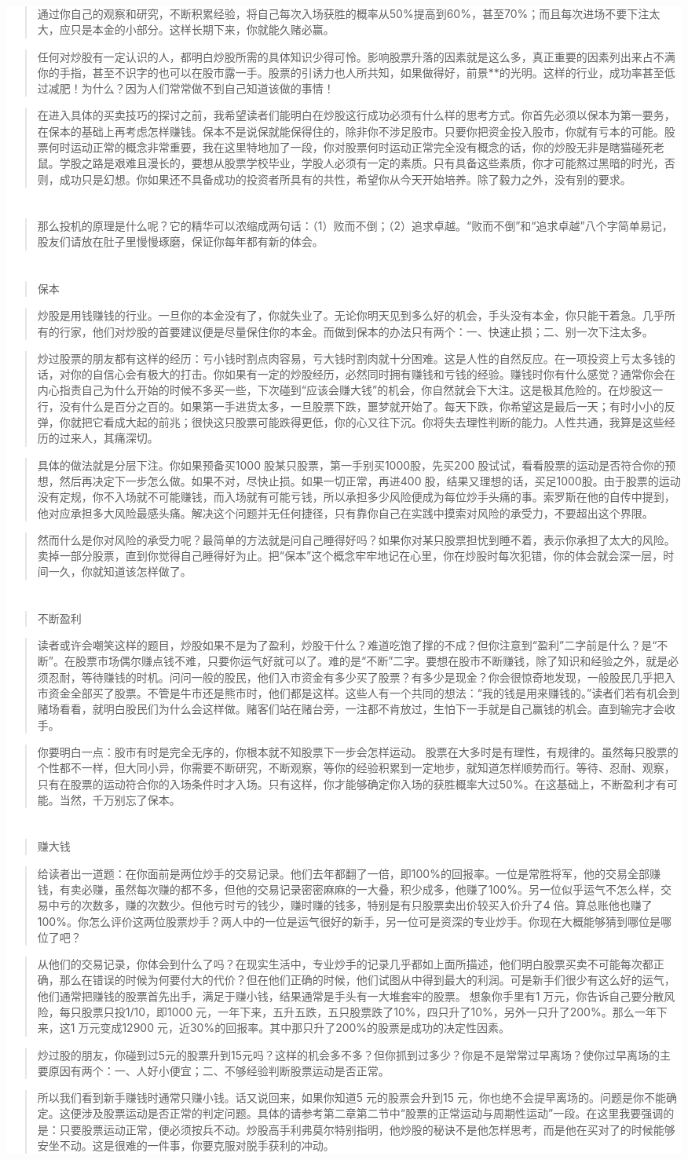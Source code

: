 > 通过你自己的观察和研究，不断积累经验，将自己每次入场获胜的概率从50%提高到60%，甚至70%；而且每次进场不要下注太大，应只是本金的小部分。这样长期下来，你就能久赌必赢。

> 任何对炒股有一定认识的人，都明白炒股所需的具体知识少得可怜。影响股票升落的因素就是这么多，真正重要的因素列出来占不满你的手指，甚至不识字的也可以在股市露一手。股票的引诱力也人所共知，如果做得好，前景**的光明。这样的行业，成功率甚至低过减肥！为什么？因为人们常常做不到自己知道该做的事情！

> 在进入具体的买卖技巧的探讨之前，我希望读者们能明白在炒股这行成功必须有什么样的思考方式。你首先必须以保本为第一要务，在保本的基础上再考虑怎样赚钱。保本不是说保就能保得住的，除非你不涉足股市。只要你把资金投入股市，你就有亏本的可能。股票何时运动正常的概念非常重要，我在这里特地加了一段，你对股票何时运动正常完全没有概念的话，你的炒股无非是瞎猫碰死老鼠。学股之路是艰难且漫长的，要想从股票学校毕业，学股人必须有一定的素质。只有具备这些素质，你才可能熬过黑暗的时光，否则，成功只是幻想。你如果还不具备成功的投资者所具有的共性，希望你从今天开始培养。除了毅力之外，没有别的要求。

#
> 那么投机的原理是什么呢？它的精华可以浓缩成两句话：（1）败而不倒；（2）追求卓越。“败而不倒”和“追求卓越”八个字简单易记，股友们请放在肚子里慢慢琢磨，保证你每年都有新的体会。

#
> 保本

> 炒股是用钱赚钱的行业。一旦你的本金没有了，你就失业了。无论你明天见到多么好的机会，手头没有本金，你只能干着急。几乎所有的行家，他们对炒股的首要建议便是尽量保住你的本金。而做到保本的办法只有两个：一、快速止损；二、别一次下注太多。
       
> 炒过股票的朋友都有这样的经历：亏小钱时割点肉容易，亏大钱时割肉就十分困难。这是人性的自然反应。在一项投资上亏太多钱的话，对你的自信心会有极大的打击。你如果有一定的炒股经历，必然同时拥有赚钱和亏钱的经验。赚钱时你有什么感觉？通常你会在内心指责自己为什么开始的时候不多买一些，下次碰到“应该会赚大钱”的机会，你自然就会下大注。这是极其危险的。在炒股这一行，没有什么是百分之百的。如果第一手进货太多，一旦股票下跌，噩梦就开始了。每天下跌，你希望这是最后一天；有时小小的反弹，你就把它看成大起的前兆；很快这只股票可能跌得更低，你的心又往下沉。你将失去理性判断的能力。人性共通，我算是这些经历的过来人，其痛深切。

> 具体的做法就是分层下注。你如果预备买1000 股某只股票，第一手别买1000股，先买200 股试试，看看股票的运动是否符合你的预想，然后再决定下一步怎么做。如果不对，尽快止损。如果一切正常，再进400 股，结果又理想的话，买足1000股。由于股票的运动没有定规，你不入场就不可能赚钱，而入场就有可能亏钱，所以承担多少风险便成为每位炒手头痛的事。索罗斯在他的自传中提到，他对应承担多大风险最感头痛。解决这个问题并无任何捷径，只有靠你自己在实践中摸索对风险的承受力，不要超出这个界限。

> 然而什么是你对风险的承受力呢？最简单的方法就是问自己睡得好吗？如果你对某只股票担忧到睡不着，表示你承担了太大的风险。卖掉一部分股票，直到你觉得自己睡得好为止。把“保本”这个概念牢牢地记在心里，你在炒股时每次犯错，你的体会就会深一层，时间一久，你就知道该怎样做了。

#
> 不断盈利

> 读者或许会嘲笑这样的题目，炒股如果不是为了盈利，炒股干什么？难道吃饱了撑的不成？但你注意到“盈利”二字前是什么？是“不断”。在股票市场偶尔赚点钱不难，只要你运气好就可以了。难的是“不断”二字。要想在股市不断赚钱，除了知识和经验之外，就是必须忍耐，等待赚钱的时机。问问一般的股民，他们入市资金有多少买了股票？有多少是现金？你会很惊奇地发现，一般股民几乎把入市资金全部买了股票。不管是牛市还是熊市时，他们都是这样。这些人有一个共同的想法：“我的钱是用来赚钱的。”读者们若有机会到赌场看看，就明白股民们为什么会这样做。赌客们站在赌台旁，一注都不肯放过，生怕下一手就是自己赢钱的机会。直到输完才会收手。
       
> 你要明白一点：股市有时是完全无序的，你根本就不知股票下一步会怎样运动。
> 股票在大多时是有理性，有规律的。虽然每只股票的个性都不一样，但大同小异，你需要不断研究，不断观察，等你的经验积累到一定地步，就知道怎样顺势而行。等待、忍耐、观察，只有在股票的运动符合你的入场条件时才入场。只有这样，你才能够确定你入场的获胜概率大过50%。在这基础上，不断盈利才有可能。当然，千万别忘了保本。

#
> 赚大钱

> 给读者出一道题：在你面前是两位炒手的交易记录。他们去年都翻了一倍，即100%的回报率。一位是常胜将军，他的交易全部赚钱，有卖必赚，虽然每次赚的都不多，但他的交易记录密密麻麻的一大叠，积少成多，他赚了100%。另一位似乎运气不怎么样，交易中亏的次数多，赚的次数少。但他亏时亏的钱少，赚时赚的钱多，特别是有只股票卖出价较买入价升了4 倍。算总账他也赚了100%。你怎么评价这两位股票炒手？两人中的一位是运气很好的新手，另一位可是资深的专业炒手。你现在大概能够猜到哪位是哪位了吧？

> 从他们的交易记录，你体会到什么了吗？在现实生活中，专业炒手的记录几乎都如上面所描述，他们明白股票买卖不可能每次都正确，那么在错误的时候为何要付大的代价？但在他们正确的时候，他们试图从中得到最大的利润。可是新手们很少有这么好的运气，他们通常把赚钱的股票首先出手，满足于赚小钱，结果通常是手头有一大堆套牢的股票。
想象你手里有1 万元，你告诉自己要分散风险，每只股票只投1/10，即1000 元，一年下来，五升五跌，五只股票跌了10%，四只升了10%，另外一只升了200%。那么一年下来，这1 万元变成12900 元，近30%的回报率。其中那只升了200%的股票是成功的决定性因素。

> 炒过股的朋友，你碰到过5元的股票升到15元吗？这样的机会多不多？但你抓到过多少？你是不是常常过早离场？使你过早离场的主要原因有两个：一、人好小便宜；二、不够经验判断股票运动是否正常。

> 所以我们看到新手赚钱时通常只赚小钱。话又说回来，如果你知道5 元的股票会升到15 元，你也绝不会提早离场的。问题是你不能确定。这便涉及股票运动是否正常的判定问题。具体的请参考第二章第二节中“股票的正常运动与周期性运动”一段。在这里我要强调的是：只要股票运动正常，便必须按兵不动。炒股高手利弗莫尔特别指明，他炒股的秘诀不是他怎样思考，而是他在买对了的时候能够安坐不动。这是很难的一件事，你要克服对脱手获利的冲动。

